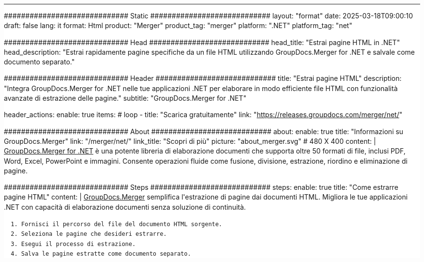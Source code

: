 
---
############################# Static ############################
layout: "format"
date:  2025-03-18T09:00:10
draft: false
lang: it
format: Html
product: "Merger"
product_tag: "merger"
platform: ".NET"
platform_tag: "net"

############################# Head ############################
head_title: "Estrai pagine HTML in .NET"
head_description: "Estrai rapidamente pagine specifiche da un file HTML utilizzando GroupDocs.Merger for .NET e salvale come documento separato."

############################# Header ############################
title: "Estrai pagine HTML" 
description: "Integra GroupDocs.Merger for .NET nelle tue applicazioni .NET per elaborare in modo efficiente file HTML con funzionalità avanzate di estrazione delle pagine."
subtitle: "GroupDocs.Merger for .NET" 

header_actions:
  enable: true
  items:
    #  loop
    - title: "Scarica gratuitamente"
      link: "https://releases.groupdocs.com/merger/net/"
      
############################# About ############################
about:
    enable: true
    title: "Informazioni su GroupDocs.Merger"
    link: "/merger/net/"
    link_title: "Scopri di più"
    picture: "about_merger.svg" # 480 X 400
    content: |
       [GroupDocs.Merger for .NET](/merger/net/) è una potente libreria di elaborazione documenti che supporta oltre 50 formati di file, inclusi PDF, Word, Excel, PowerPoint e immagini. Consente operazioni fluide come fusione, divisione, estrazione, riordino e eliminazione di pagine.

############################# Steps ############################
steps:
    enable: true
    title: "Come estrarre pagine HTML"
    content: |
      [GroupDocs.Merger](/merger/net/) semplifica l'estrazione di pagine dai documenti HTML. Migliora le tue applicazioni .NET con capacità di elaborazione documenti senza soluzione di continuità.
      
      1. Fornisci il percorso del file del documento HTML sorgente.
      2. Seleziona le pagine che desideri estrarre.
      3. Esegui il processo di estrazione.
      4. Salva le pagine estratte come documento separato.
   